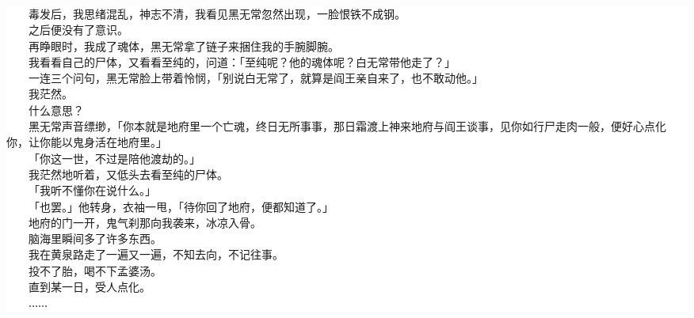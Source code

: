 &emsp;&emsp;毒发后，我思绪混乱，神志不清，我看见黑无常忽然出现，一脸恨铁不成钢。  
&emsp;&emsp;之后便没有了意识。  
&emsp;&emsp;再睁眼时，我成了魂体，黑无常拿了链子来捆住我的手腕脚腕。  
&emsp;&emsp;我看看自己的尸体，又看看至纯的，问道：「至纯呢？他的魂体呢？白无常带他走了？」  
&emsp;&emsp;一连三个问句，黑无常脸上带着怜悯，「别说白无常了，就算是阎王亲自来了，也不敢动他。」  
&emsp;&emsp;我茫然。  
&emsp;&emsp;什么意思？  
&emsp;&emsp;黑无常声音缥缈，「你本就是地府里一个亡魂，终日无所事事，那日霜渡上神来地府与阎王谈事，见你如行尸走肉一般，便好心点化你，让你能以鬼身活在地府里。」  
&emsp;&emsp;「你这一世，不过是陪他渡劫的。」  
&emsp;&emsp;我茫然地听着，又低头去看至纯的尸体。  
&emsp;&emsp;「我听不懂你在说什么。」  
&emsp;&emsp;「也罢。」他转身，衣袖一甩，「待你回了地府，便都知道了。」  
&emsp;&emsp;地府的门一开，鬼气刹那向我袭来，冰凉入骨。  
&emsp;&emsp;脑海里瞬间多了许多东西。  
&emsp;&emsp;我在黄泉路走了一遍又一遍，不知去向，不记往事。  
&emsp;&emsp;投不了胎，喝不下孟婆汤。  
&emsp;&emsp;直到某一日，受人点化。  
&emsp;&emsp;……  
